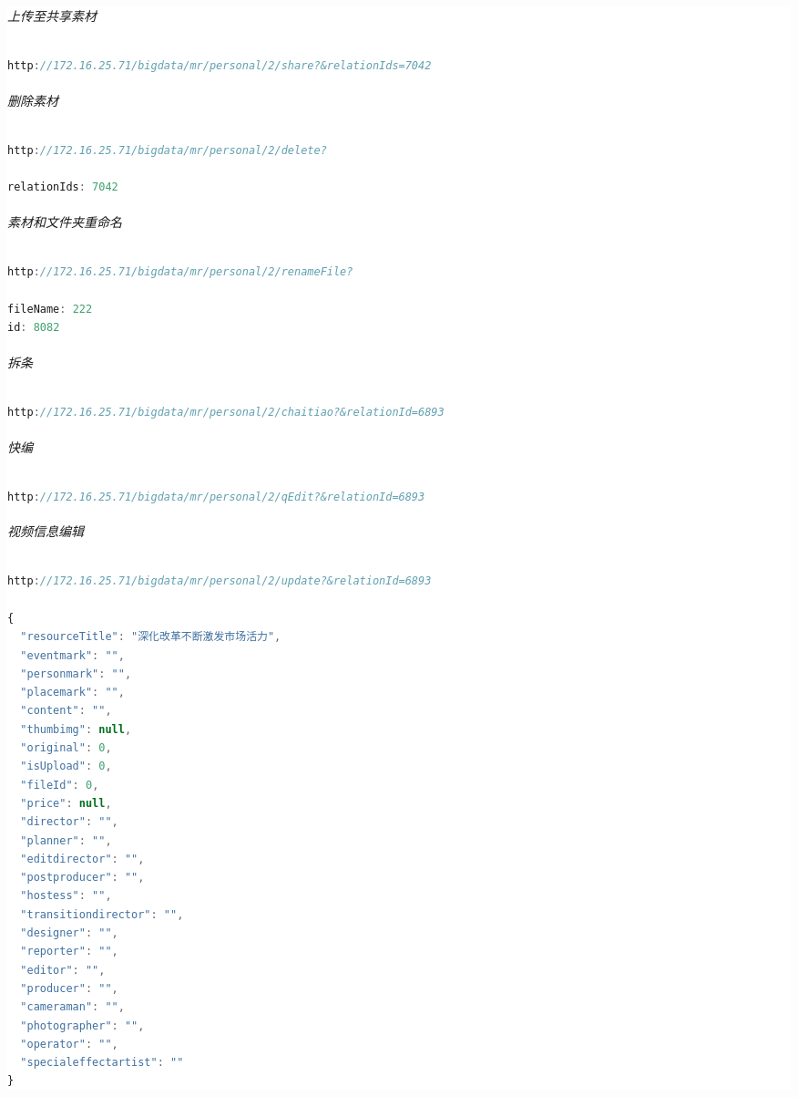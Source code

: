 ###### 上传至共享素材
```js
http://172.16.25.71/bigdata/mr/personal/2/share?&relationIds=7042
```

###### 删除素材
```js
http://172.16.25.71/bigdata/mr/personal/2/delete?

relationIds: 7042
```

###### 素材和文件夹重命名
```js
http://172.16.25.71/bigdata/mr/personal/2/renameFile?

fileName: 222
id: 8082

```

###### 拆条
```js
http://172.16.25.71/bigdata/mr/personal/2/chaitiao?&relationId=6893
```

###### 快编
```js
http://172.16.25.71/bigdata/mr/personal/2/qEdit?&relationId=6893
```

###### 视频信息编辑
```js
http://172.16.25.71/bigdata/mr/personal/2/update?&relationId=6893

{
  "resourceTitle": "深化改革不断激发市场活力",
  "eventmark": "",
  "personmark": "",
  "placemark": "",
  "content": "",
  "thumbimg": null,
  "original": 0,
  "isUpload": 0,
  "fileId": 0,
  "price": null,
  "director": "",
  "planner": "",
  "editdirector": "",
  "postproducer": "",
  "hostess": "",
  "transitiondirector": "",
  "designer": "",
  "reporter": "",
  "editor": "",
  "producer": "",
  "cameraman": "",
  "photographer": "",
  "operator": "",
  "specialeffectartist": ""
}

```
